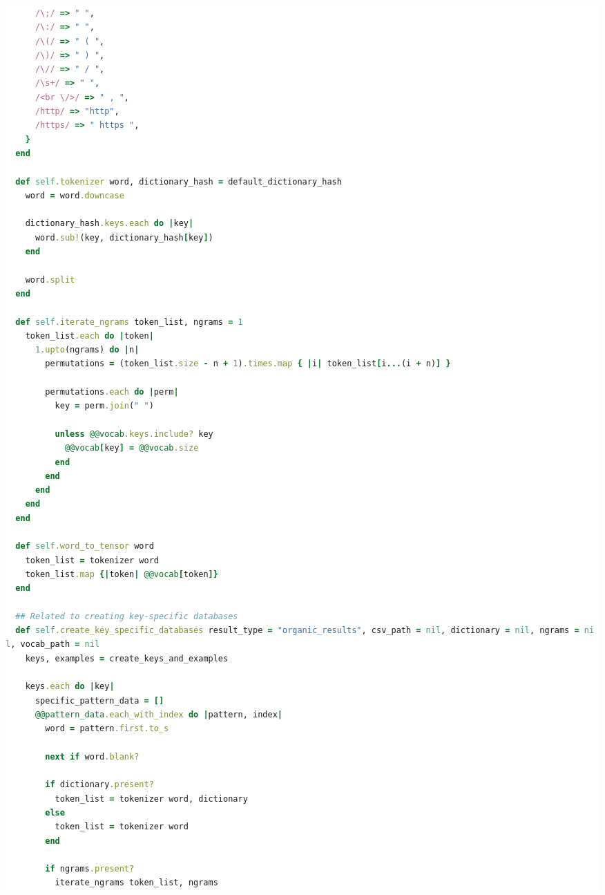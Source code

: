 ```ruby
      /\;/ => " ",
      /\:/ => " ",
      /\(/ => " ( ",
      /\)/ => " ) ",
      /\// => " / ",
      /\s+/ => " ",
      /<br \/>/ => " , ",
      /http/ => "http",
      /https/ => " https ",
    }
  end

  def self.tokenizer word, dictionary_hash = default_dictionary_hash
    word = word.downcase

    dictionary_hash.keys.each do |key|
      word.sub!(key, dictionary_hash[key])
    end

    word.split
  end

  def self.iterate_ngrams token_list, ngrams = 1
    token_list.each do |token|
      1.upto(ngrams) do |n|
        permutations = (token_list.size - n + 1).times.map { |i| token_list[i...(i + n)] }
        
        permutations.each do |perm|
          key = perm.join(" ")

          unless @@vocab.keys.include? key
            @@vocab[key] = @@vocab.size
          end
        end
      end
    end
  end

  def self.word_to_tensor word
    token_list = tokenizer word
    token_list.map {|token| @@vocab[token]}
  end

  ## Related to creating key-specific databases 
  def self.create_key_specific_databases result_type = "organic_results", csv_path = nil, dictionary = nil, ngrams = nil, vocab_path = nil
    keys, examples = create_keys_and_examples

    keys.each do |key|
      specific_pattern_data = []
      @@pattern_data.each_with_index do |pattern, index|
        word = pattern.first.to_s
        
        next if word.blank?

        if dictionary.present?
          token_list = tokenizer word, dictionary
        else
          token_list = tokenizer word
        end

        if ngrams.present?
          iterate_ngrams token_list, ngrams
```